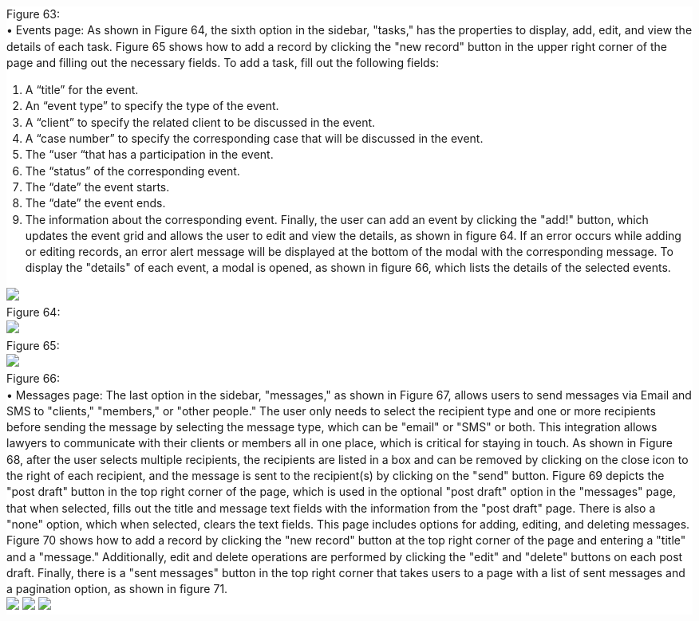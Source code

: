 Figure 63:</br>
•	Events page:
As shown in Figure 64, the sixth option in the sidebar, "tasks," has the properties to display, add, edit, and view the details of each task. Figure 65 shows how to add a record by clicking the "new record" button in the upper right corner of the page and filling out the necessary fields. To add a task, fill out the following fields: 
1.	A “title” for the event.
2.	An “event type” to specify the type of the event.
3.	A “client” to specify the related client to be discussed in the event.
4.	A “case number” to specify the corresponding case that will be discussed in the event.
5.	The “user “that has a participation in the event.
6.	The “status” of the corresponding event.
7.	The “date” the event starts.
8.	The “date” the event ends.
9.	The information about the corresponding event.
Finally, the user can add an event by clicking the "add!" button, which updates the event grid and allows the user to edit and view the details, as shown in figure 64. If an error occurs while adding or editing records, an error alert message will be displayed at the bottom of the modal with the corresponding message. To display the "details" of each event, a modal is opened, as shown in figure 66, which lists the details of the selected events.</br>
 <img src="https://user-images.githubusercontent.com/42031794/177759959-282e25f2-007d-4761-80c5-b4e65e3ef16f.png"/>

</br>
Figure 64:</br>
 <img src="https://user-images.githubusercontent.com/42031794/177759974-781e23d7-3304-488a-8e0f-aa2353b7d68c.png"/>

 </br>
Figure 65:</br>
 <img src="https://user-images.githubusercontent.com/42031794/177759983-5104c90a-fbe1-4cc4-8cc2-c02422d4d5c9.png"/>

 </br>
Figure 66:</br>
•	Messages page:
The last option in the sidebar, "messages," as shown in Figure 67, allows users to send messages via Email and SMS to "clients," "members," or "other people." The user only needs to select the recipient type and one or more recipients before sending the message by selecting the message type, which can be "email" or "SMS" or both. This integration allows lawyers to communicate with their clients or members all in one place, which is critical for staying in touch. As shown in Figure 68, after the user selects multiple recipients, the recipients are listed in a box and can be removed by clicking on the close icon to the right of each recipient, and the message is sent to the recipient(s) by clicking on the "send" button. 
Figure 69 depicts the "post draft" button in the top right corner of the page, which is used in the optional "post draft" option in the "messages" page, that when selected, fills out the title and message text fields with the information from the "post draft" page. There is also a "none" option, which when selected, clears the text fields.  This page includes options for adding, editing, and deleting messages. Figure 70 shows how to add a record by clicking the "new record" button at the top right corner of the page and entering a "title" and a "message." Additionally, edit and delete operations are performed by clicking the "edit" and "delete" buttons on each post draft.
Finally, there is a "sent messages" button in the top right corner that takes users to a page with a list of sent messages and a pagination option, as shown in figure 71.
 </br>
 <img src="https://user-images.githubusercontent.com/42031794/177760033-b672ce5d-7422-4aa4-8cd7-9fa74d215ab9.png"/>
 <img src="https://user-images.githubusercontent.com/42031794/177760044-28d68183-013a-4384-944c-2cbec0d6b703.png"/>
 <img src="https://user-images.githubusercontent.com/42031794/177760071-e5ce5dfb-b6f3-4819-b038-3156f973a70e.png"/>
</br>
 